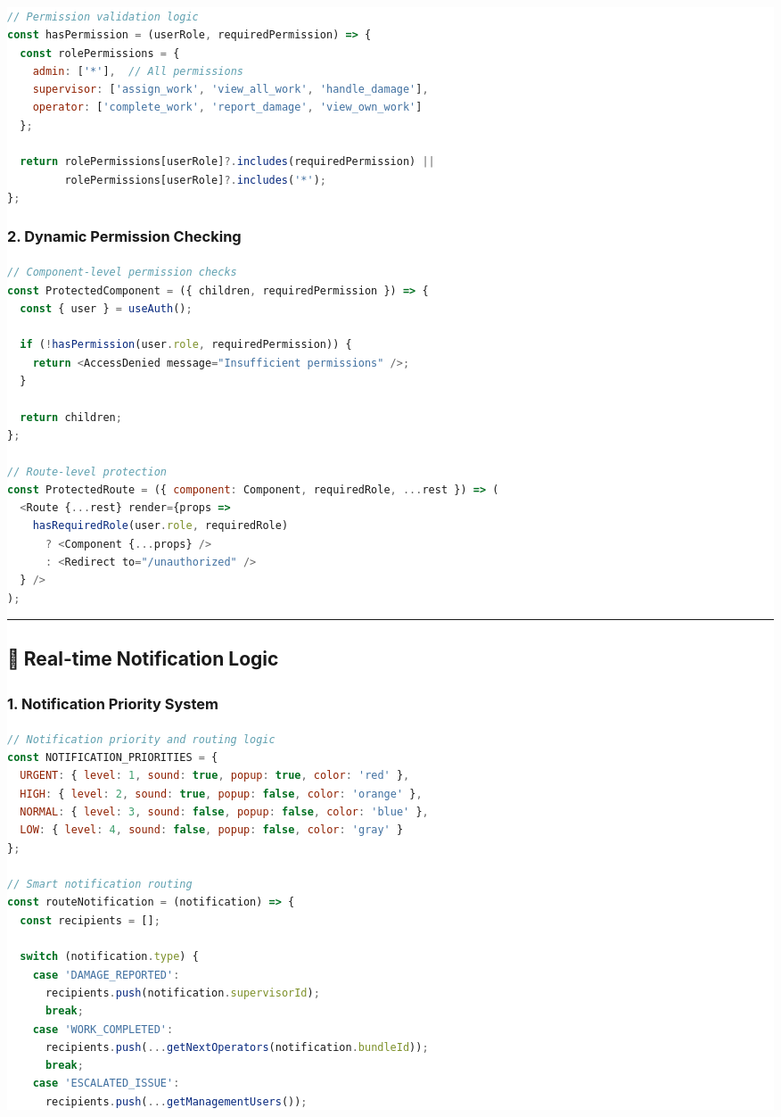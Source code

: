 ```javascript
// Permission validation logic
const hasPermission = (userRole, requiredPermission) => {
  const rolePermissions = {
    admin: ['*'],  // All permissions
    supervisor: ['assign_work', 'view_all_work', 'handle_damage'],
    operator: ['complete_work', 'report_damage', 'view_own_work']
  };
  
  return rolePermissions[userRole]?.includes(requiredPermission) || 
         rolePermissions[userRole]?.includes('*');
};
```

### **2. Dynamic Permission Checking**
```javascript
// Component-level permission checks
const ProtectedComponent = ({ children, requiredPermission }) => {
  const { user } = useAuth();
  
  if (!hasPermission(user.role, requiredPermission)) {
    return <AccessDenied message="Insufficient permissions" />;
  }
  
  return children;
};

// Route-level protection
const ProtectedRoute = ({ component: Component, requiredRole, ...rest }) => (
  <Route {...rest} render={props => 
    hasRequiredRole(user.role, requiredRole) 
      ? <Component {...props} />
      : <Redirect to="/unauthorized" />
  } />
);
```

---

## 🔔 Real-time Notification Logic

### **1. Notification Priority System**
```javascript
// Notification priority and routing logic
const NOTIFICATION_PRIORITIES = {
  URGENT: { level: 1, sound: true, popup: true, color: 'red' },
  HIGH: { level: 2, sound: true, popup: false, color: 'orange' },
  NORMAL: { level: 3, sound: false, popup: false, color: 'blue' },
  LOW: { level: 4, sound: false, popup: false, color: 'gray' }
};

// Smart notification routing
const routeNotification = (notification) => {
  const recipients = [];
  
  switch (notification.type) {
    case 'DAMAGE_REPORTED':
      recipients.push(notification.supervisorId);
      break;
    case 'WORK_COMPLETED':
      recipients.push(...getNextOperators(notification.bundleId));
      break;
    case 'ESCALATED_ISSUE':
      recipients.push(...getManagementUsers());
```